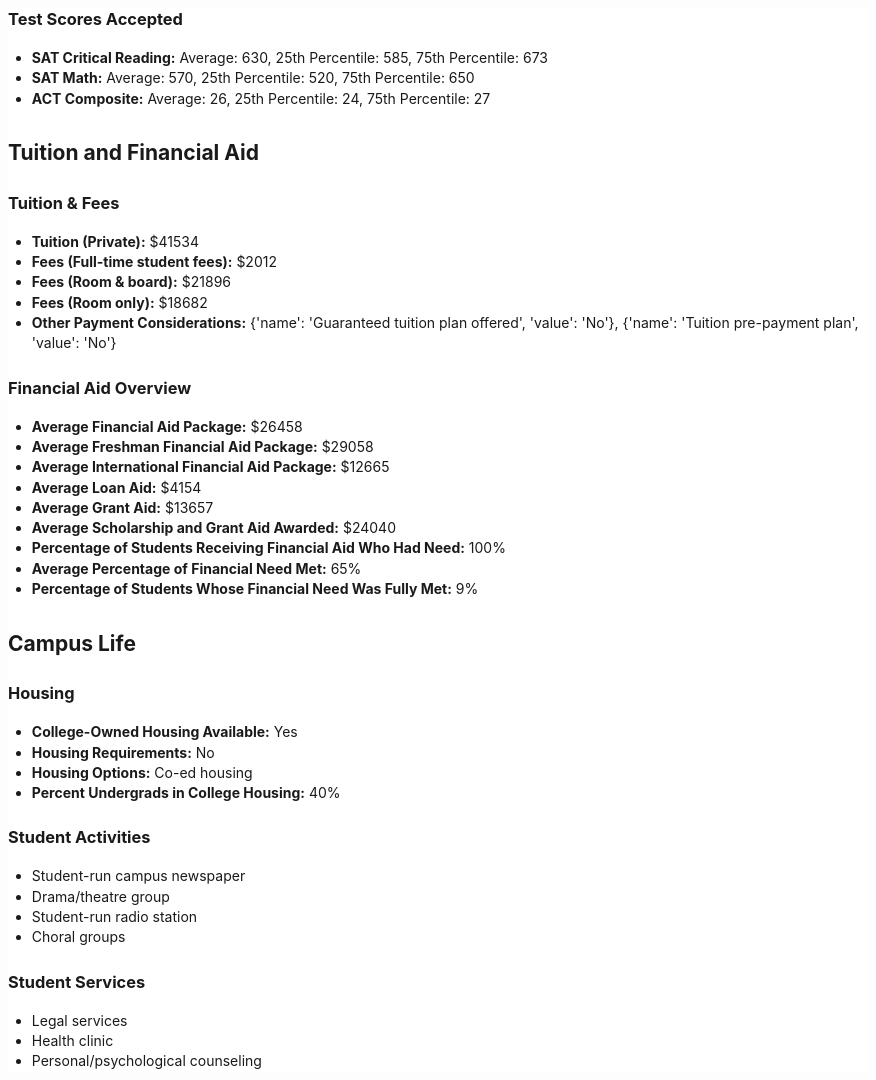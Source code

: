 ### Test Scores Accepted

- **SAT Critical Reading:** Average: 630, 25th Percentile: 585, 75th Percentile: 673
- **SAT Math:** Average: 570, 25th Percentile: 520, 75th Percentile: 650
- **ACT Composite:** Average: 26, 25th Percentile: 24, 75th Percentile: 27

## Tuition and Financial Aid

### Tuition & Fees

- **Tuition (Private):** $41534
- **Fees (Full-time student fees):** $2012
- **Fees (Room & board):** $21896
- **Fees (Room only):** $18682
- **Other Payment Considerations:** {'name': 'Guaranteed tuition plan offered', 'value': 'No'}, {'name': 'Tuition pre-payment plan', 'value': 'No'}

### Financial Aid Overview

- **Average Financial Aid Package:** $26458
- **Average Freshman Financial Aid Package:** $29058
- **Average International Financial Aid Package:** $12665
- **Average Loan Aid:** $4154
- **Average Grant Aid:** $13657
- **Average Scholarship and Grant Aid Awarded:** $24040
- **Percentage of Students Receiving Financial Aid Who Had Need:** 100%
- **Average Percentage of Financial Need Met:** 65%
- **Percentage of Students Whose Financial Need Was Fully Met:** 9%

## Campus Life

### Housing

- **College-Owned Housing Available:** Yes
- **Housing Requirements:** No
- **Housing Options:** Co-ed housing
- **Percent Undergrads in College Housing:** 40%

### Student Activities

- Student-run campus newspaper
- Drama/theatre group
- Student-run radio station
- Choral groups

### Student Services

- Legal services
- Health clinic
- Personal/psychological counseling
